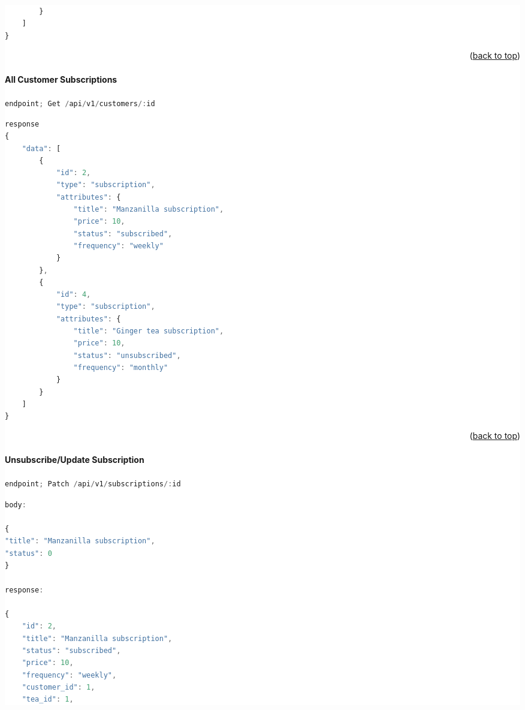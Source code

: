 ```javascript
        }
    ]
}
```
<p align="right">(<a href="#readme-top">back to top</a>)</p>

<h4 id = "customer-subs">All Customer Subscriptions</h4>

```javascript
endpoint; Get /api/v1/customers/:id

```

```javascript
response
{
    "data": [
        {
            "id": 2,
            "type": "subscription",
            "attributes": {
                "title": "Manzanilla subscription",
                "price": 10,
                "status": "subscribed",
                "frequency": "weekly"
            }
        },
        {
            "id": 4,
            "type": "subscription",
            "attributes": {
                "title": "Ginger tea subscription",
                "price": 10,
                "status": "unsubscribed",
                "frequency": "monthly"
            }
        }
    ]
}
```
<p align="right">(<a href="#readme-top">back to top</a>)</p>

<h4 id = "update-subs">Unsubscribe/Update Subscription</h4>

```javascript
endpoint; Patch /api/v1/subscriptions/:id

```

```javascript
body:

{
"title": "Manzanilla subscription",
"status": 0
}

response:

{
    "id": 2,
    "title": "Manzanilla subscription",
    "status": "subscribed",
    "price": 10,
    "frequency": "weekly",
    "customer_id": 1,
    "tea_id": 1,
```